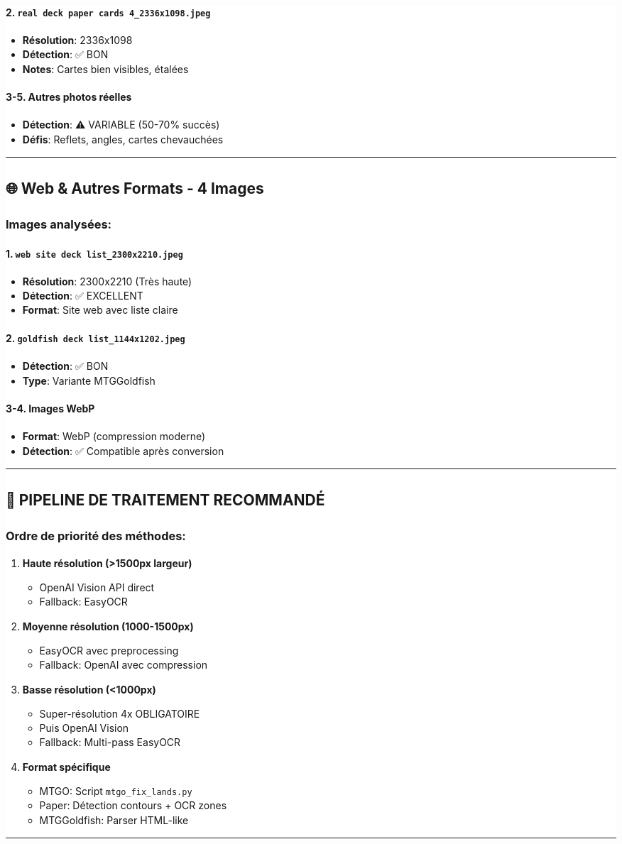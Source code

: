 #### 2. `real deck paper cards 4_2336x1098.jpeg`
- **Résolution**: 2336x1098
- **Détection**: ✅ BON
- **Notes**: Cartes bien visibles, étalées

#### 3-5. Autres photos réelles
- **Détection**: ⚠️ VARIABLE (50-70% succès)
- **Défis**: Reflets, angles, cartes chevauchées

---

## 🌐 Web & Autres Formats - 4 Images

### Images analysées:

#### 1. `web site deck list_2300x2210.jpeg`
- **Résolution**: 2300x2210 (Très haute)
- **Détection**: ✅ EXCELLENT
- **Format**: Site web avec liste claire

#### 2. `goldfish deck list_1144x1202.jpeg`
- **Détection**: ✅ BON
- **Type**: Variante MTGGoldfish

#### 3-4. Images WebP
- **Format**: WebP (compression moderne)
- **Détection**: ✅ Compatible après conversion

---

## 🔧 PIPELINE DE TRAITEMENT RECOMMANDÉ

### Ordre de priorité des méthodes:

1. **Haute résolution (>1500px largeur)**
   - OpenAI Vision API direct
   - Fallback: EasyOCR

2. **Moyenne résolution (1000-1500px)**
   - EasyOCR avec preprocessing
   - Fallback: OpenAI avec compression

3. **Basse résolution (<1000px)**
   - Super-résolution 4x OBLIGATOIRE
   - Puis OpenAI Vision
   - Fallback: Multi-pass EasyOCR

4. **Format spécifique**
   - MTGO: Script `mtgo_fix_lands.py`
   - Paper: Détection contours + OCR zones
   - MTGGoldfish: Parser HTML-like

---